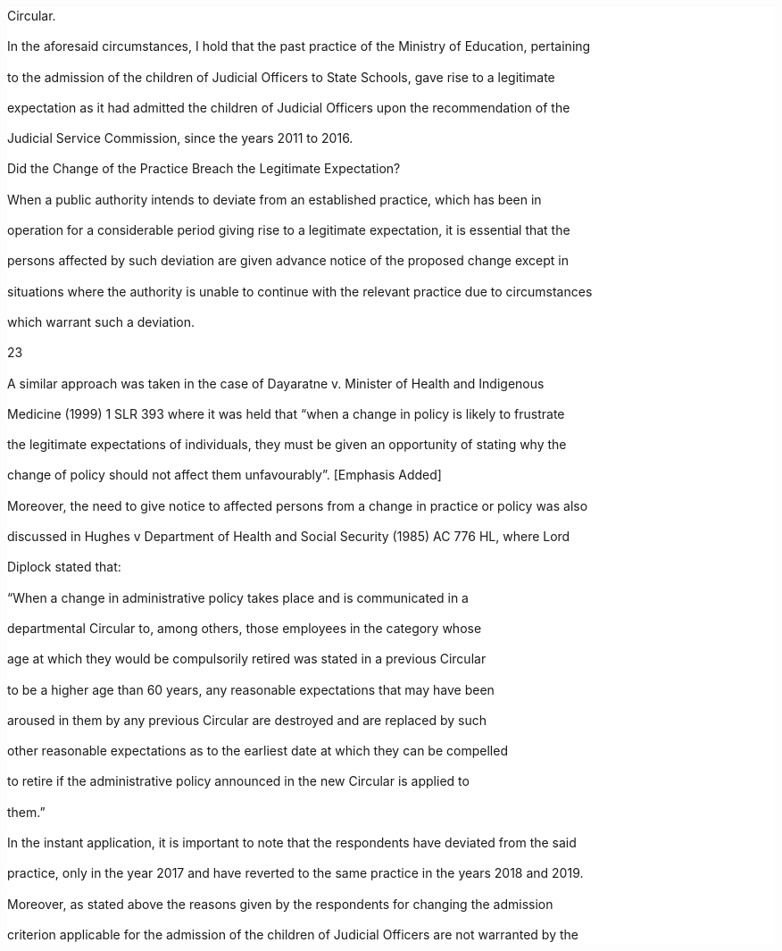 Circular.

In the aforesaid circumstances, I hold that the past practice of the Ministry of Education, pertaining

to the admission of the children of Judicial Officers to State Schools, gave rise to a legitimate

expectation as it had admitted the children of Judicial Officers upon the recommendation of the

Judicial Service Commission, since the years 2011 to 2016.

Did the Change of the Practice Breach the Legitimate Expectation?

When a public authority intends to deviate from an established practice, which has been in

operation for a considerable period giving rise to a legitimate expectation, it is essential that the

persons affected by such deviation are given advance notice of the proposed change except in

situations where the authority is unable to continue with the relevant practice due to circumstances

which warrant such a deviation.

23

A similar approach was taken in the case of Dayaratne v. Minister of Health and Indigenous

Medicine (1999) 1 SLR 393 where it was held that “when a change in policy is likely to frustrate

the legitimate expectations of individuals, they must be given an opportunity of stating why the

change of policy should not affect them unfavourably”. [Emphasis Added]

Moreover, the need to give notice to affected persons from a change in practice or policy was also

discussed in Hughes v Department of Health and Social Security (1985) AC 776 HL, where Lord

Diplock stated that:

“When a change in administrative policy takes place and is communicated in a

departmental Circular to, among others, those employees in the category whose

age at which they would be compulsorily retired was stated in a previous Circular

to be a higher age than 60 years, any reasonable expectations that may have been

aroused in them by any previous Circular are destroyed and are replaced by such

other reasonable expectations as to the earliest date at which they can be compelled

to retire if the administrative policy announced in the new Circular is applied to

them.”

In the instant application, it is important to note that the respondents have deviated from the said

practice, only in the year 2017 and have reverted to the same practice in the years 2018 and 2019.

Moreover, as stated above the reasons given by the respondents for changing the admission

criterion applicable for the admission of the children of Judicial Officers are not warranted by the
